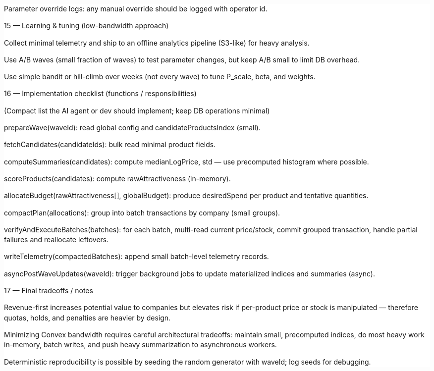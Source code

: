 Parameter override logs: any manual override should be logged with operator id.

15 — Learning & tuning (low-bandwidth approach)

Collect minimal telemetry and ship to an offline analytics pipeline (S3-like) for heavy analysis.

Use A/B waves (small fraction of waves) to test parameter changes, but keep A/B small to limit DB overhead.

Use simple bandit or hill-climb over weeks (not every wave) to tune P_scale, beta, and weights.

16 — Implementation checklist (functions / responsibilities)

(Compact list the AI agent or dev should implement; keep DB operations minimal)

prepareWave(waveId): read global config and candidateProductsIndex (small).

fetchCandidates(candidateIds): bulk read minimal product fields.

computeSummaries(candidates): compute medianLogPrice, std — use precomputed histogram where possible.

scoreProducts(candidates): compute rawAttractiveness (in-memory).

allocateBudget(rawAttractiveness[], globalBudget): produce desiredSpend per product and tentative quantities.

compactPlan(allocations): group into batch transactions by company (small groups).

verifyAndExecuteBatches(batches): for each batch, multi-read current price/stock, commit grouped transaction, handle partial failures and reallocate leftovers.

writeTelemetry(compactedBatches): append small batch-level telemetry records.

asyncPostWaveUpdates(waveId): trigger background jobs to update materialized indices and summaries (async).

17 — Final tradeoffs / notes

Revenue-first increases potential value to companies but elevates risk if per-product price or stock is manipulated — therefore quotas, holds, and penalties are heavier by design.

Minimizing Convex bandwidth requires careful architectural tradeoffs: maintain small, precomputed indices, do most heavy work in-memory, batch writes, and push heavy summarization to asynchronous workers.

Deterministic reproducibility is possible by seeding the random generator with waveId; log seeds for debugging.